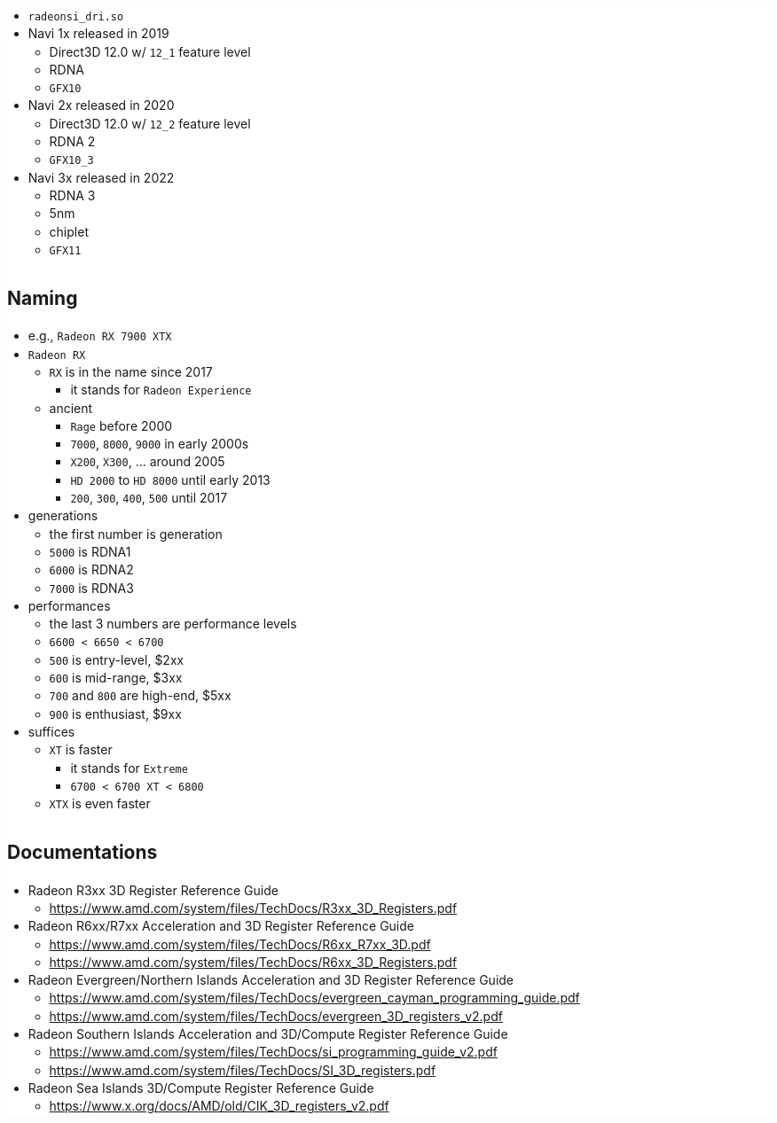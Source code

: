   - `radeonsi_dri.so`
  - Navi 1x released in 2019
    - Direct3D 12.0 w/ `12_1` feature level
    - RDNA
    - `GFX10`
  - Navi 2x released in 2020
    - Direct3D 12.0 w/ `12_2` feature level
    - RDNA 2
    - `GFX10_3`
  - Navi 3x released in 2022
    - RDNA 3
    - 5nm
    - chiplet
    - `GFX11`

## Naming

- e.g., `Radeon RX 7900 XTX`
- `Radeon RX`
  - `RX` is in the name since 2017
    - it stands for `Radeon Experience`
  - ancient
    - `Rage` before 2000
    - `7000`, `8000`, `9000` in early 2000s
    - `X200`, `X300`, ... around 2005
    - `HD 2000` to `HD 8000` until early 2013
    - `200`, `300`, `400`, `500` until 2017
- generations
  - the first number is generation
  - `5000` is RDNA1
  - `6000` is RDNA2
  - `7000` is RDNA3
- performances
  - the last 3 numbers are performance levels
  - `6600 < 6650 < 6700`
  - `500` is entry-level, $2xx
  - `600` is mid-range, $3xx
  - `700` and `800` are high-end, $5xx
  - `900` is enthusiast, $9xx
- suffices
  - `XT` is faster
    - it stands for `Extreme`
    - `6700 < 6700 XT < 6800`
  - `XTX` is even faster

## Documentations

- Radeon R3xx 3D Register Reference Guide
  - <https://www.amd.com/system/files/TechDocs/R3xx_3D_Registers.pdf>
- Radeon R6xx/R7xx Acceleration and 3D Register Reference Guide
  - <https://www.amd.com/system/files/TechDocs/R6xx_R7xx_3D.pdf>
  - <https://www.amd.com/system/files/TechDocs/R6xx_3D_Registers.pdf>
- Radeon Evergreen/Northern Islands Acceleration and 3D Register Reference
  Guide
  - <https://www.amd.com/system/files/TechDocs/evergreen_cayman_programming_guide.pdf>
  - <https://www.amd.com/system/files/TechDocs/evergreen_3D_registers_v2.pdf>
- Radeon Southern Islands Acceleration and 3D/Compute Register Reference Guide
  - <https://www.amd.com/system/files/TechDocs/si_programming_guide_v2.pdf>
  - <https://www.amd.com/system/files/TechDocs/SI_3D_registers.pdf>
- Radeon Sea Islands 3D/Compute Register Reference Guide
  - <https://www.x.org/docs/AMD/old/CIK_3D_registers_v2.pdf>
